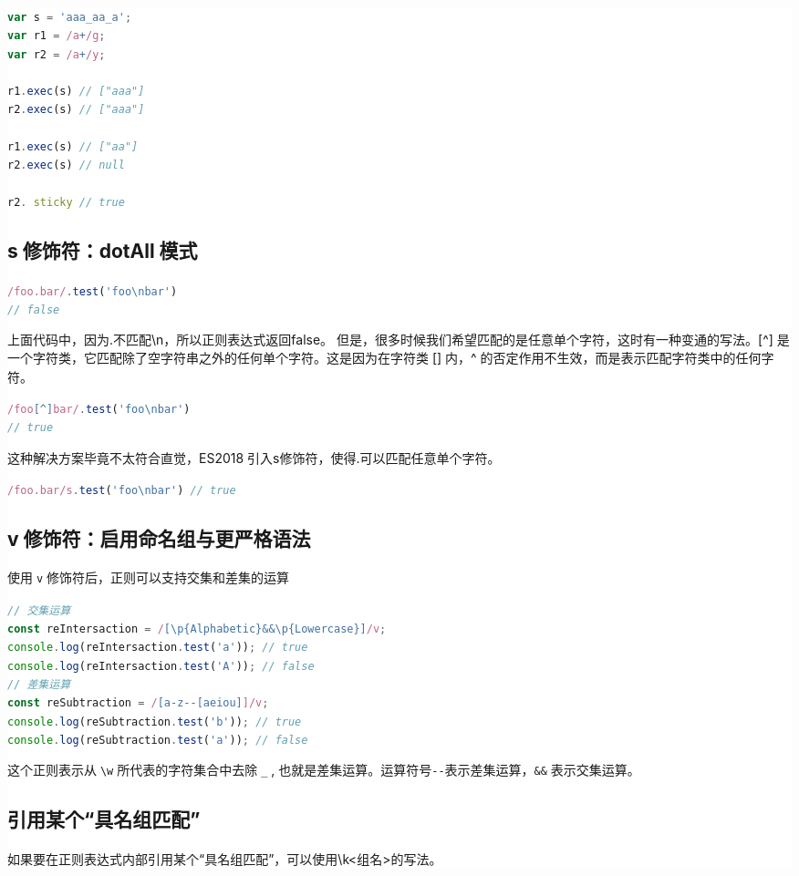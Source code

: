 ```js
var s = 'aaa_aa_a';
var r1 = /a+/g;
var r2 = /a+/y;

r1.exec(s) // ["aaa"]
r2.exec(s) // ["aaa"]

r1.exec(s) // ["aa"]
r2.exec(s) // null

r2. sticky // true
```

## s 修饰符：dotAll 模式
```js
/foo.bar/.test('foo\nbar')
// false
```

上面代码中，因为.不匹配\n，所以正则表达式返回false。
但是，很多时候我们希望匹配的是任意单个字符，这时有一种变通的写法。[^] 是一个字符类，它匹配除了空字符串之外的任何单个字符。这是因为在字符类 [] 内，^ 的否定作用不生效，而是表示匹配字符类中的任何字符。

```js
/foo[^]bar/.test('foo\nbar')
// true
```

这种解决方案毕竟不太符合直觉，ES2018 引入s修饰符，使得.可以匹配任意单个字符。
```js
/foo.bar/s.test('foo\nbar') // true
```

## v 修饰符：启用命名组与更严格语法

使用 `v` 修饰符后，正则可以支持交集和差集的运算

```js
// 交集运算
const reIntersaction = /[\p{Alphabetic}&&\p{Lowercase}]/v;
console.log(reIntersaction.test('a')); // true
console.log(reIntersaction.test('A')); // false
// 差集运算
const reSubtraction = /[a-z--[aeiou]]/v;
console.log(reSubtraction.test('b')); // true
console.log(reSubtraction.test('a')); // false
```

这个正则表示从 `\w` 所代表的字符集合中去除 `_` , 也就是差集运算。运算符号`--`表示差集运算，`&&` 表示交集运算。




## 引用某个“具名组匹配”
如果要在正则表达式内部引用某个“具名组匹配”，可以使用\k<组名>的写法。
